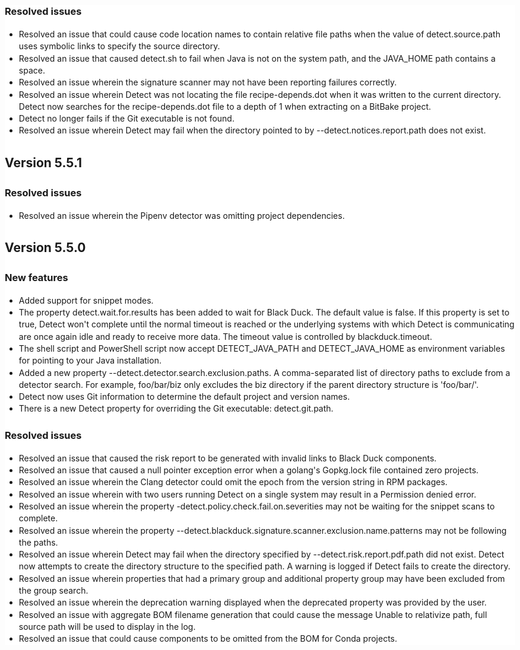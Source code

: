 ### Resolved issues

* Resolved an issue that could cause code location names to contain relative file paths when the value of detect.source.path uses symbolic links to specify the source directory.
* Resolved an issue that caused detect.sh to fail when Java is not on the system path, and the JAVA_HOME path contains a space.
* Resolved an issue wherein the signature scanner may not have been reporting failures correctly.
* Resolved an issue wherein Detect was not locating the file recipe-depends.dot when it was written to the current directory. Detect now searches for the recipe-depends.dot file to
  a depth of 1 when extracting on a BitBake project.
* Detect no longer fails if the Git executable is not found.
* Resolved an issue wherein Detect may fail when the directory pointed to by --detect.notices.report.path does not exist.

## Version 5.5.1

### Resolved issues

* Resolved an issue wherein the Pipenv detector was omitting project dependencies.

## Version 5.5.0

### New features

* Added support for snippet modes.
* The property detect.wait.for.results has been added to wait for Black Duck. The default value is false. If this property is set to true, Detect won't complete until the normal
  timeout is reached or the underlying systems with which Detect is communicating are once again idle and ready to receive more data. The timeout value is controlled by
  blackduck.timeout.
* The shell script and PowerShell script now accept DETECT_JAVA_PATH and DETECT_JAVA_HOME as environment variables for pointing to your Java installation.
* Added a new property --detect.detector.search.exclusion.paths. A comma-separated list of directory paths to exclude from a detector search. For example, foo/bar/biz only excludes
  the biz directory if the parent directory structure is
  'foo/bar/'.
* Detect now uses Git information to determine the default project and version names.
* There is a new Detect property for overriding the Git executable: detect.git.path.

### Resolved issues

* Resolved an issue that caused the risk report to be generated with invalid links to Black Duck components.
* Resolved an issue that caused a null pointer exception error when a golang's Gopkg.lock file contained zero projects.
* Resolved an issue wherein the Clang detector could omit the epoch from the version string in RPM packages.
* Resolved an issue wherein with two users running Detect on a single system may result in a Permission denied error.
* Resolved an issue wherein the property -detect.policy.check.fail.on.severities may not be waiting for the snippet scans to complete.
* Resolved an issue wherein the property --detect.blackduck.signature.scanner.exclusion.name.patterns may not be following the paths.
* Resolved an issue wherein Detect may fail when the directory specified by --detect.risk.report.pdf.path did not exist. Detect now attempts to create the directory structure to
  the specified path. A warning is logged if Detect fails to create the directory.
* Resolved an issue wherein properties that had a primary group and additional property group may have been excluded from the group search.
* Resolved an issue wherein the deprecation warning displayed when the deprecated property was provided by the user.
* Resolved an issue with aggregate BOM filename generation that could cause the message Unable to relativize path, full source path will be used to display in the log.
* Resolved an issue that could cause components to be omitted from the BOM for Conda projects.